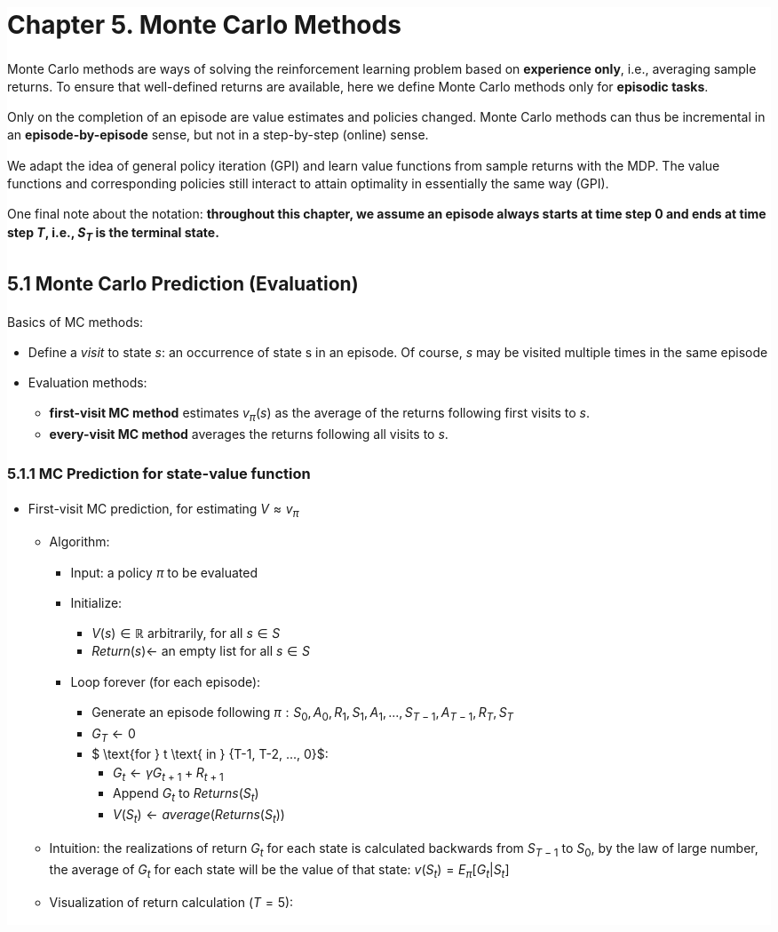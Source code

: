 # Chapter 5. Monte Carlo Methods

Monte Carlo methods are ways of solving the reinforcement learning problem based on **experience only**, i.e., averaging sample returns. To ensure that well-defined returns are available, here we define Monte Carlo methods only for **episodic tasks**.

Only on the completion of an episode are value estimates and policies changed. Monte Carlo methods can thus be incremental in an **episode-by-episode** sense, but not in a step-by-step (online) sense.

We adapt the idea of general policy iteration (GPI) and learn value functions from sample returns with the MDP. The value functions and corresponding policies still interact to attain optimality in essentially the same way (GPI).

One final note about the notation: **throughout this chapter, we assume an episode always starts at time step $0$ and ends at time step $T$, i.e., $S_T$ is the terminal state.**

## 5.1 Monte Carlo Prediction (Evaluation)

Basics of MC methods:

- Define a $\textit{visit}$ to state $s$: an occurrence of state s in an episode. Of course, $s$ may be visited multiple times in the same episode

- Evaluation methods: 
    - **first-visit MC method** estimates $v_{\pi}(s)$ as the average of the returns following first visits to $s$.
    - **every-visit MC method** averages the returns following all visits to $s$.

### 5.1.1 MC Prediction for state-value function

- First-visit MC prediction, for estimating $V \approx v_{\pi}$

    - Algorithm: 

        - Input: a policy $\pi$ to be evaluated

        - Initialize:
            - $V(s) \in \mathbb{R}$ arbitrarily, for all $s \in S$
            - $Return(s) \leftarrow$ an empty list for all $s \in S$

        - Loop forever (for each episode):
            - Generate an episode following $\pi: S_0, A_0, R_1, S_1, A_1, ..., S_{T-1}, A_{T-1}, R_T, S_T$
            - $G_T \leftarrow 0$
            - $ \text{for } t \text{ in } \{T-1, T-2, ..., 0\}$:
                - $G_{t} \leftarrow \gamma G_{t+1} + R_{t+1}$ 
                - Append $G_{t}$ to $Returns(S_t)$
                - $V(S_t) \leftarrow average(Returns(S_t))$

    - Intuition: the realizations of return $G_t$ for each state is calculated backwards from $S_{T-1}$ to $S_0$, by the law of large number, the average of $G_t$ for each state will be the value of that state: $v(S_t) = E_{\pi}[G_t|S_t]$

    - Visualization of return calculation ($T=5$):
        <div style="display: flex; justify-content: center;">